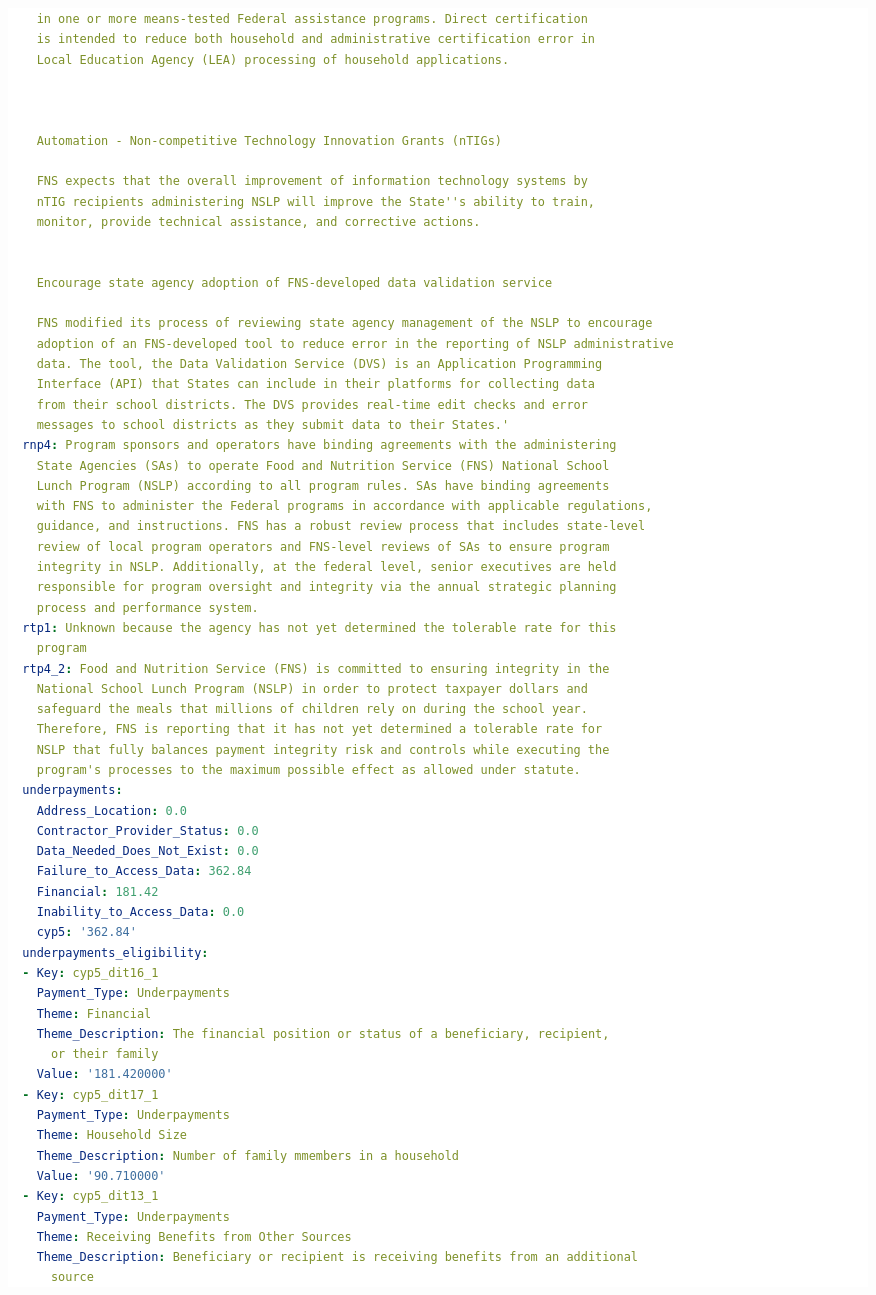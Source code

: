 ```yaml
    in one or more means-tested Federal assistance programs. Direct certification
    is intended to reduce both household and administrative certification error in
    Local Education Agency (LEA) processing of household applications.



    Automation - Non-competitive Technology Innovation Grants (nTIGs)

    FNS expects that the overall improvement of information technology systems by
    nTIG recipients administering NSLP will improve the State''s ability to train,
    monitor, provide technical assistance, and corrective actions.


    Encourage state agency adoption of FNS-developed data validation service

    FNS modified its process of reviewing state agency management of the NSLP to encourage
    adoption of an FNS-developed tool to reduce error in the reporting of NSLP administrative
    data. The tool, the Data Validation Service (DVS) is an Application Programming
    Interface (API) that States can include in their platforms for collecting data
    from their school districts. The DVS provides real-time edit checks and error
    messages to school districts as they submit data to their States.'
  rnp4: Program sponsors and operators have binding agreements with the administering
    State Agencies (SAs) to operate Food and Nutrition Service (FNS) National School
    Lunch Program (NSLP) according to all program rules. SAs have binding agreements
    with FNS to administer the Federal programs in accordance with applicable regulations,
    guidance, and instructions. FNS has a robust review process that includes state-level
    review of local program operators and FNS-level reviews of SAs to ensure program
    integrity in NSLP. Additionally, at the federal level, senior executives are held
    responsible for program oversight and integrity via the annual strategic planning
    process and performance system.
  rtp1: Unknown because the agency has not yet determined the tolerable rate for this
    program
  rtp4_2: Food and Nutrition Service (FNS) is committed to ensuring integrity in the
    National School Lunch Program (NSLP) in order to protect taxpayer dollars and
    safeguard the meals that millions of children rely on during the school year.
    Therefore, FNS is reporting that it has not yet determined a tolerable rate for
    NSLP that fully balances payment integrity risk and controls while executing the
    program's processes to the maximum possible effect as allowed under statute.
  underpayments:
    Address_Location: 0.0
    Contractor_Provider_Status: 0.0
    Data_Needed_Does_Not_Exist: 0.0
    Failure_to_Access_Data: 362.84
    Financial: 181.42
    Inability_to_Access_Data: 0.0
    cyp5: '362.84'
  underpayments_eligibility:
  - Key: cyp5_dit16_1
    Payment_Type: Underpayments
    Theme: Financial
    Theme_Description: The financial position or status of a beneficiary, recipient,
      or their family
    Value: '181.420000'
  - Key: cyp5_dit17_1
    Payment_Type: Underpayments
    Theme: Household Size
    Theme_Description: Number of family mmembers in a household
    Value: '90.710000'
  - Key: cyp5_dit13_1
    Payment_Type: Underpayments
    Theme: Receiving Benefits from Other Sources
    Theme_Description: Beneficiary or recipient is receiving benefits from an additional
      source
```
